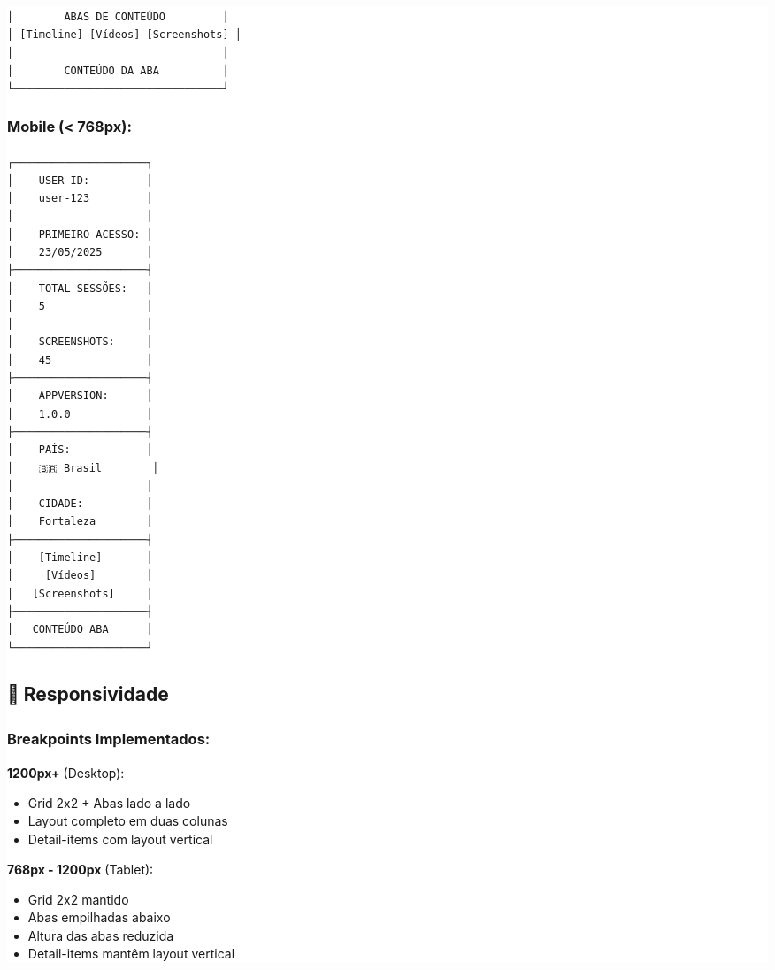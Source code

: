 ```
│        ABAS DE CONTEÚDO         │
│ [Timeline] [Vídeos] [Screenshots] │
│                                 │
│        CONTEÚDO DA ABA          │
└─────────────────────────────────┘
```

### **Mobile (< 768px):**
```
┌─────────────────────┐
│    USER ID:         │
│    user-123         │
│                     │
│    PRIMEIRO ACESSO: │
│    23/05/2025       │
├─────────────────────┤
│    TOTAL SESSÕES:   │
│    5                │
│                     │
│    SCREENSHOTS:     │
│    45               │
├─────────────────────┤
│    APPVERSION:      │
│    1.0.0            │
├─────────────────────┤
│    PAÍS:            │
│    🇧🇷 Brasil        │
│                     │
│    CIDADE:          │
│    Fortaleza        │
├─────────────────────┤
│    [Timeline]       │
│     [Vídeos]        │
│   [Screenshots]     │
├─────────────────────┤
│   CONTEÚDO ABA      │
└─────────────────────┘
```

## 📱 Responsividade

### **Breakpoints Implementados:**

**1200px+** (Desktop):
- Grid 2x2 + Abas lado a lado
- Layout completo em duas colunas
- Detail-items com layout vertical

**768px - 1200px** (Tablet):
- Grid 2x2 mantido
- Abas empilhadas abaixo
- Altura das abas reduzida
- Detail-items mantêm layout vertical
